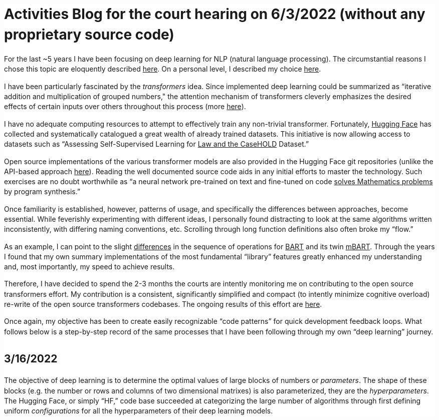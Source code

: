 # Activities Blog for the court hearing on 6/3/2022 (without any proprietary source code)

For the last ~5 years I have been focusing on deep learning for NLP (natural language processing). The circumstantial reasons I chose this topic are eloquently described [here](http://karpathy.github.io/2022/03/14/lecun1989/). On a personal level, I described my choice [here](https://github.com/quantapix/quantapix/blob/main/references.pdf).

I have been particularly fascinated by the *transformers* idea. Since implemented deep learning could be summarized as “iterative addition and multiplication of grouped numbers," the attention mechanism of transformers cleverly emphasizes the desired effects of certain inputs over others throughout this process (more [here](https://www.quantamagazine.org/will-transformers-take-over-artificial-intelligence-20220310/)).

I have no adequate computing resources to attempt to effectively train any non-trivial transformer. Fortunately, [Hugging Face](https://huggingface.co) has collected and systematically catalogued a great wealth of already trained datasets. This initiative is now allowing access to datasets such as “Assessing Self-Supervised Learning for [Law and the CaseHOLD](https://arxiv.org/abs/2104.08671) Dataset.”

Open source implementations of the various transformer models are also provided in the Hugging Face git repositories (unlike the API-based approach [here](https://openai.com/blog/customized-gpt-3/)). Reading the well documented source code aids in any initial efforts to master the technology. Such exercises are no doubt worthwhile as “a neural network pre-trained on text and fine-tuned on code [solves Mathematics problems](https://arxiv.org/abs/2112.15594) by program synthesis.”

Once familiarity is established, however, patterns of usage, and specifically the differences between approaches, become essential. While feverishly experimenting with different ideas, I personally found distracting to look at the same algorithms written inconsistently, with differing naming conventions, etc. Scrolling through long function definitions also often broke my “flow.”

As an example, I can point to the slight [differences](https://github.com/quantapix/quantapix/blob/main/code.md) in the sequence of operations for [BART](https://paperswithcode.com/method/bart) and its twin [mBART](https://paperswithcode.com/method/mbart). Through the years I found that my own summary implementations of the most fundamental “library” features greatly enhanced my understanding and, most importantly, my speed to achieve results.

Therefore, I have decided to spend the 2-3 months the courts are intently monitoring me on contributing to the open source transformers effort. My contribution is a consistent, significantly simplified and compact (to intently minimize cognitive overload) re-write of the open source transformers codebases. The ongoing results of this effort are [here](https://github.com/quantapix/qnarre.com/tree/main/qnarre).

Once again, my objective has been to create easily recognizable “code patterns” for quick development feedback loops. What follows below is a step-by-step record of the same processes that I have been following through my own “deep learning” journey.

## 3/16/2022

The objective of deep learning is to determine the optimal values of large blocks of numbers or *parameters*. The shape of these blocks (e.g. the number or rows and columns of two dimensional matrixes) is also  parameterized, they are the *hyperparameters*. The Hugging Face, or simply “HF,” code base succeeded at categorizing the large number of algorithms through first defining uniform *configurations* for all the hyperparameters of their deep learning models.
